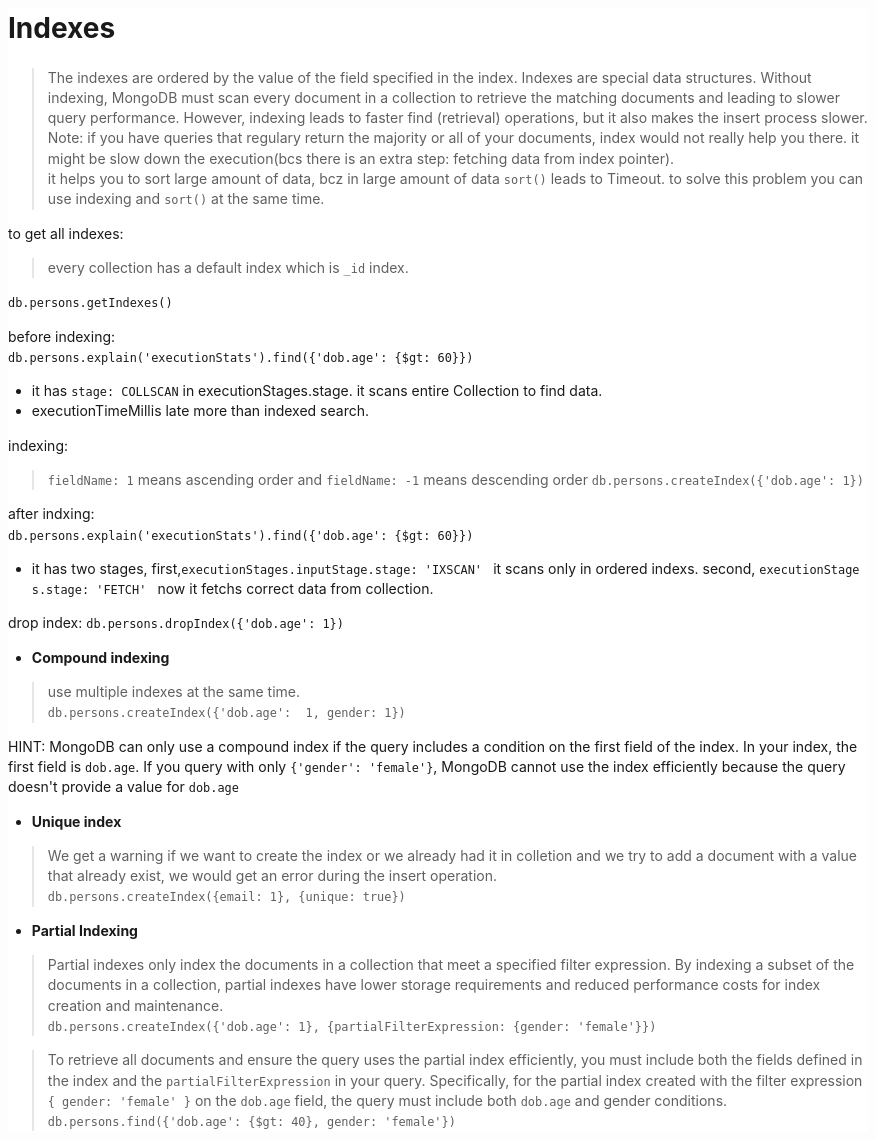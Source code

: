 # Indexes
> The indexes are ordered by the value of the field specified in the index. Indexes are special data structures. Without indexing, MongoDB must scan every document in a collection to retrieve the matching documents and leading to slower query performance. However, indexing leads to faster find (retrieval) operations, but it also makes the insert process slower.\
> Note: if you have queries that regulary return the majority or all of your documents, index would not really help you there. it might be slow down the execution(bcs there is an extra step: fetching data from index pointer).\
> it helps you to sort large amount of data, bcz in large amount of data `sort()` leads to Timeout. to solve this problem you can use indexing and `sort()` at the same time.


to get all indexes:
> every collection has a default index which is `_id` index.

`db.persons.getIndexes()`

before indexing:\
`db.persons.explain('executionStats').find({'dob.age': {$gt: 60}})`

* it has `stage: COLLSCAN` in executionStages.stage. it scans entire Collection to find data.
* executionTimeMillis late more than indexed search.

indexing: 
> `fieldName: 1` means ascending order and `fieldName: -1` means descending order
`db.persons.createIndex({'dob.age': 1})`

after indxing: \
`db.persons.explain('executionStats').find({'dob.age': {$gt: 60}})`

* it has two stages, first,`executionStages.inputStage.stage: 'IXSCAN' ` it scans only in ordered indexs. second, `executionStages.stage: 'FETCH' ` now it fetchs correct data from collection.

drop index:
`db.persons.dropIndex({'dob.age': 1})`

* **Compound indexing**
> use multiple indexes at the same time.\
`db.persons.createIndex({'dob.age':  1, gender: 1})`

HINT: MongoDB can only use a compound index if the query includes a condition on the first field of the index. In your index, the first field is `dob.age`. If you query with only `{'gender': 'female'}`, MongoDB cannot use the index efficiently because the query doesn't provide a value for `dob.age`

* **Unique index**
> We get a warning if we want to create the index or we already had it in colletion and we try to add a document with a value that already exist, we would get an error during the insert operation.\
`db.persons.createIndex({email: 1}, {unique: true})` 

* **Partial Indexing**
> Partial indexes only index the documents in a collection that meet a specified filter expression. By indexing a subset of the documents in a collection, partial indexes have lower storage requirements and reduced performance costs for index creation and maintenance.\
`db.persons.createIndex({'dob.age': 1}, {partialFilterExpression: {gender: 'female'}})`

> To retrieve all documents and ensure the query uses the partial index efficiently, you must include both the fields defined in the index and the `partialFilterExpression` in your query. Specifically, for the partial index created with the filter expression `{ gender: 'female' }` on the `dob.age` field, the query must include both `dob.age` and gender conditions. \
`db.persons.find({'dob.age': {$gt: 40}, gender: 'female'})`
